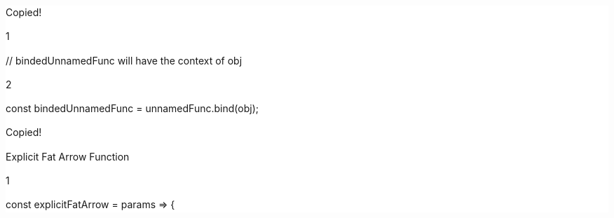 Copied!

1

<span data-key="077c7772c1a641198f88dd774dbc3b70"><span data-offset-key="077c7772c1a641198f88dd774dbc3b70:0"><span class="css-901oao css-16my406"><span class="css-901oao css-16my406"><span class="css-901oao css-16my406 r-aa0ob8">// bindedUnnamedFunc will have the context of obj</span></span></span></span></span>

2

<span data-key="50bdd1e16b3e47f580fb09399e08fe71"><span data-offset-key="50bdd1e16b3e47f580fb09399e08fe71:0"><span class="css-901oao css-16my406"><span class="css-901oao css-16my406"><span class="css-901oao css-16my406 r-1190u7d">const</span></span></span></span><span data-offset-key="50bdd1e16b3e47f580fb09399e08fe71:1"><span class="css-901oao css-16my406"><span class="css-901oao css-16my406"><span class="css-901oao css-16my406"> bindedUnnamedFunc </span></span></span></span><span data-offset-key="50bdd1e16b3e47f580fb09399e08fe71:2"><span class="css-901oao css-16my406"><span class="css-901oao css-16my406"><span class="css-901oao css-16my406 r-1wck8a6">=</span></span></span></span><span data-offset-key="50bdd1e16b3e47f580fb09399e08fe71:3"><span class="css-901oao css-16my406"><span class="css-901oao css-16my406"><span class="css-901oao css-16my406"> </span></span></span></span><span data-offset-key="50bdd1e16b3e47f580fb09399e08fe71:4"><span class="css-901oao css-16my406"><span class="css-901oao css-16my406"><span class="css-901oao css-16my406">unnamedFunc</span></span></span></span><span data-offset-key="50bdd1e16b3e47f580fb09399e08fe71:5"><span class="css-901oao css-16my406"><span class="css-901oao css-16my406"><span class="css-901oao css-16my406 r-cc4kyd">.</span></span></span></span><span data-offset-key="50bdd1e16b3e47f580fb09399e08fe71:6"><span class="css-901oao css-16my406"><span class="css-901oao css-16my406"><span class="css-901oao css-16my406">bind</span></span></span></span><span data-offset-key="50bdd1e16b3e47f580fb09399e08fe71:7"><span class="css-901oao css-16my406"><span class="css-901oao css-16my406"><span class="css-901oao css-16my406 r-cc4kyd">(</span></span></span></span><span data-offset-key="50bdd1e16b3e47f580fb09399e08fe71:8"><span class="css-901oao css-16my406"><span class="css-901oao css-16my406"><span class="css-901oao css-16my406">obj</span></span></span></span><span data-offset-key="50bdd1e16b3e47f580fb09399e08fe71:9"><span class="css-901oao css-16my406"><span class="css-901oao css-16my406"><span class="css-901oao css-16my406 r-cc4kyd">)</span></span></span></span><span data-offset-key="50bdd1e16b3e47f580fb09399e08fe71:10"><span class="css-901oao css-16my406"><span class="css-901oao css-16my406"><span class="css-901oao css-16my406 r-cc4kyd">;</span></span></span></span></span>

Copied!

<span data-key="6e6209f9291f46d48ea247964ed697aa"><span data-offset-key="6e6209f9291f46d48ea247964ed697aa:0">Explicit Fat Arrow Function</span></span>

1

<span data-key="298fde63e393443aa767116ee36fe805"><span data-offset-key="298fde63e393443aa767116ee36fe805:0"><span class="css-901oao css-16my406"><span class="css-901oao css-16my406"><span class="css-901oao css-16my406 r-1190u7d">const</span></span></span></span><span data-offset-key="298fde63e393443aa767116ee36fe805:1"><span class="css-901oao css-16my406"><span class="css-901oao css-16my406"><span class="css-901oao css-16my406"> </span></span></span></span><span data-offset-key="298fde63e393443aa767116ee36fe805:2"><span class="css-901oao css-16my406"><span class="css-901oao css-16my406"><span class="css-901oao css-16my406">explicitFatArrow</span></span></span></span><span data-offset-key="298fde63e393443aa767116ee36fe805:3"><span class="css-901oao css-16my406"><span class="css-901oao css-16my406"><span class="css-901oao css-16my406"> </span></span></span></span><span data-offset-key="298fde63e393443aa767116ee36fe805:4"><span class="css-901oao css-16my406"><span class="css-901oao css-16my406"><span class="css-901oao css-16my406 r-1wck8a6">=</span></span></span></span><span data-offset-key="298fde63e393443aa767116ee36fe805:5"><span class="css-901oao css-16my406"><span class="css-901oao css-16my406"><span class="css-901oao css-16my406"> </span></span></span></span><span data-offset-key="298fde63e393443aa767116ee36fe805:6"><span class="css-901oao css-16my406"><span class="css-901oao css-16my406"><span class="css-901oao css-16my406">params</span></span></span></span><span data-offset-key="298fde63e393443aa767116ee36fe805:7"><span class="css-901oao css-16my406"><span class="css-901oao css-16my406"><span class="css-901oao css-16my406"> </span></span></span></span><span data-offset-key="298fde63e393443aa767116ee36fe805:8"><span class="css-901oao css-16my406"><span class="css-901oao css-16my406"><span class="css-901oao css-16my406 r-1wck8a6">=&gt;</span></span></span></span><span data-offset-key="298fde63e393443aa767116ee36fe805:9"><span class="css-901oao css-16my406"><span class="css-901oao css-16my406"><span class="css-901oao css-16my406"> </span></span></span></span><span data-offset-key="298fde63e393443aa767116ee36fe805:10"><span class="css-901oao css-16my406"><span class="css-901oao css-16my406"><span class="css-901oao css-16my406 r-cc4kyd">{</span></span></span></span></span>
